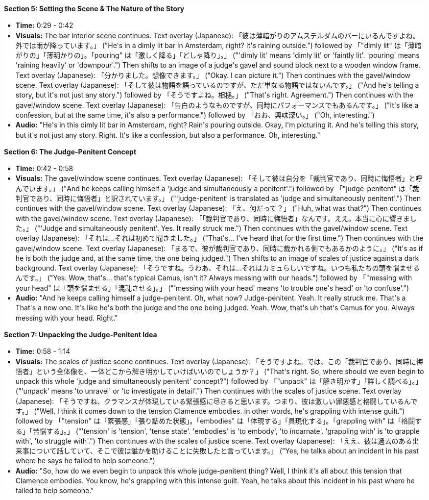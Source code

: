 **Section 5: Setting the Scene & The Nature of the Story**
*   **Time:** 0:29 - 0:42
*   **Visuals:** The bar interior scene continues. Text overlay (Japanese): 「彼は薄暗がりのアムステルダムのバーにいるんですよね。外では雨が降っています。」 ("He's in a dimly lit bar in Amsterdam, right? It's raining outside.") followed by 「"dimly lit" は「薄暗がりの」「薄明かりの」。「pouring" は「激しく降る」「どしゃ降り」。」 ("'dimly lit' means 'dimly lit' or 'faintly lit'. 'pouring' means 'raining heavily' or 'downpour'.") Then shifts to an image of a judge's gavel and sound block next to a wooden window frame. Text overlay (Japanese): 「分かりました。想像できます。」 ("Okay. I can picture it.") Then continues with the gavel/window scene. Text overlay (Japanese): 「そして彼は物語を語っているのですが、ただ単なる物語ではないんです。」 ("And he's telling a story, but it's not just any story.") followed by 「そうですよね。相槌。」 ("That's right. Agreement.") Then continues with the gavel/window scene. Text overlay (Japanese): 「告白のようなものですが、同時にパフォーマンスでもあるんです。」 ("It's like a confession, but at the same time, it's also a performance.") followed by 「おお、興味深い。」 ("Oh, interesting.")
*   **Audio:** "He's in this dimly lit bar in Amsterdam, right? Rain's pouring outside. Okay, I'm picturing it. And he's telling this story, but it's not just any story. Right. It's like a confession, but also a performance. Oh, interesting."

**Section 6: The Judge-Penitent Concept**
*   **Time:** 0:42 - 0:58
*   **Visuals:** The gavel/window scene continues. Text overlay (Japanese): 「そして彼は自分を「裁判官であり、同時に悔悟者」と呼んでいます。」 ("And he keeps calling himself a 'judge and simultaneously a penitent'.") followed by 「"judge-penitent" は「裁判官であり、同時に悔悟者」と訳されています。」 ("'judge-penitent' is translated as 'judge and simultaneously penitent'.") Then continues with the gavel/window scene. Text overlay (Japanese): 「え、何だって？」 ("Huh, what was that?") Then continues with the gavel/window scene. Text overlay (Japanese): 「「裁判官であり、同時に悔悟者」なんです。ええ。本当に心に響きました。」 ("'Judge and simultaneously penitent'. Yes. It really struck me.") Then continues with the gavel/window scene. Text overlay (Japanese): 「それは…それは初めて聞きました。」 ("That's... I've heard that for the first time.") Then continues with the gavel/window scene. Text overlay (Japanese): 「まるで、彼が裁判官であり、同時に裁かれる側でもあるかのように。」 ("It's as if he is both the judge and, at the same time, the one being judged.") Then shifts to an image of scales of justice against a dark background. Text overlay (Japanese): 「そうですね。うわあ、それは…それはカミュらしいですね。いつも私たちの頭を悩ませるんです。」 ("Yes. Wow, that's... that's typical Camus, isn't it? Always messing with our heads.") followed by 「"messing with your head" は「頭を悩ませる」「混乱させる」。」 ("'messing with your head' means 'to trouble one's head' or 'to confuse'.")
*   **Audio:** "And he keeps calling himself a judge-penitent. Oh, what now? Judge-penitent. Yeah. It really struck me. That's a That's a new one. It's like he's both the judge and the one being judged. Yeah. Wow, that's uh that's Camus for you. Always messing with your head. Right."

**Section 7: Unpacking the Judge-Penitent Idea**
*   **Time:** 0:58 - 1:14
*   **Visuals:** The scales of justice scene continues. Text overlay (Japanese): 「そうですよね。では、この「裁判官であり、同時に悔悟者」という全体像を、一体どこから解き明かしていけばいいのでしょうか？」 ("That's right. So, where should we even begin to unpack this whole 'judge and simultaneously penitent' concept?") followed by 「"unpack" は「解き明かす」「詳しく調べる」。」 ("'unpack' means 'to unravel' or 'to investigate in detail'.") Then continues with the scales of justice scene. Text overlay (Japanese): 「そうですね、クラマンスが体現している緊張感に尽きると思います。つまり、彼は激しい罪悪感と格闘しているんです。」 ("Well, I think it comes down to the tension Clamence embodies. In other words, he's grappling with intense guilt.") followed by 「"tension" は「緊張感」「張り詰めた状態」。「embodies" は「体現する」「具現化する」。「grappling with" は「格闘する」「苦悩する」。」 ("'tension' is 'tension', 'tense state'. 'embodies' is 'to embody', 'to incarnate'. 'grappling with' is 'to grapple with', 'to struggle with'.") Then continues with the scales of justice scene. Text overlay (Japanese): 「ええ、彼は過去のある出来事について話していて、そこで彼は誰かを助けることに失敗したと言っています。」 ("Yes, he talks about an incident in his past where he says he failed to help someone.")
*   **Audio:** "So, how do we even begin to unpack this whole judge-penitent thing? Well, I think it's all about this tension that Clamence embodies. You know, he's grappling with this intense guilt. Yeah, he talks about this incident in his past where he failed to help someone."
